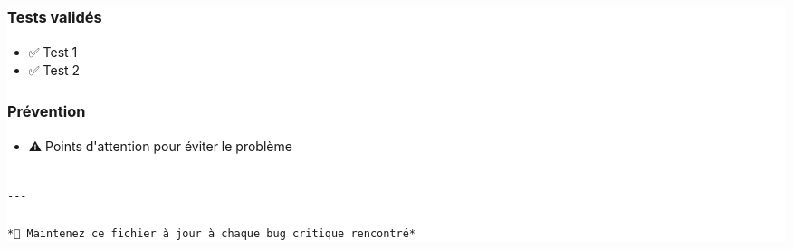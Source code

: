 ### **Tests validés**
- ✅ Test 1
- ✅ Test 2

### **Prévention**
- ⚠️ Points d'attention pour éviter le problème
```

---

*📝 Maintenez ce fichier à jour à chaque bug critique rencontré*